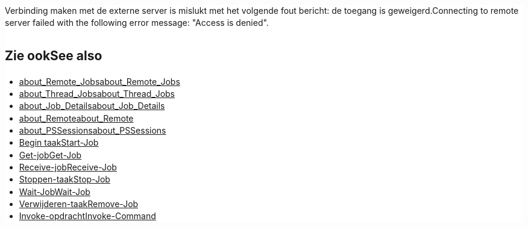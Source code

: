 <span data-ttu-id="05c10-223">Verbinding maken met de externe server is mislukt met het volgende fout bericht: de toegang is geweigerd.</span><span class="sxs-lookup"><span data-stu-id="05c10-223">Connecting to remote server failed with the following error message: "Access is denied".</span></span>

## <a name="see-also"></a><span data-ttu-id="05c10-224">Zie ook</span><span class="sxs-lookup"><span data-stu-id="05c10-224">See also</span></span>

- [<span data-ttu-id="05c10-225">about_Remote_Jobs</span><span class="sxs-lookup"><span data-stu-id="05c10-225">about_Remote_Jobs</span></span>](about_Remote_Jobs.md)
- [<span data-ttu-id="05c10-226">about_Thread_Jobs</span><span class="sxs-lookup"><span data-stu-id="05c10-226">about_Thread_Jobs</span></span>](about_Thread_Jobs.md)
- [<span data-ttu-id="05c10-227">about_Job_Details</span><span class="sxs-lookup"><span data-stu-id="05c10-227">about_Job_Details</span></span>](about_Job_Details.md)
- [<span data-ttu-id="05c10-228">about_Remote</span><span class="sxs-lookup"><span data-stu-id="05c10-228">about_Remote</span></span>](about_Remote.md)
- [<span data-ttu-id="05c10-229">about_PSSessions</span><span class="sxs-lookup"><span data-stu-id="05c10-229">about_PSSessions</span></span>](about_PSSessions.md)
- [<span data-ttu-id="05c10-230">Begin taak</span><span class="sxs-lookup"><span data-stu-id="05c10-230">Start-Job</span></span>](xref:Microsoft.PowerShell.Core.Start-Job)
- [<span data-ttu-id="05c10-231">Get-job</span><span class="sxs-lookup"><span data-stu-id="05c10-231">Get-Job</span></span>](xref:Microsoft.PowerShell.Core.Get-Job)
- [<span data-ttu-id="05c10-232">Receive-job</span><span class="sxs-lookup"><span data-stu-id="05c10-232">Receive-Job</span></span>](xref:Microsoft.PowerShell.Core.Receive-Job)
- [<span data-ttu-id="05c10-233">Stoppen-taak</span><span class="sxs-lookup"><span data-stu-id="05c10-233">Stop-Job</span></span>](xref:Microsoft.PowerShell.Core.Stop-Job)
- [<span data-ttu-id="05c10-234">Wait-Job</span><span class="sxs-lookup"><span data-stu-id="05c10-234">Wait-Job</span></span>](xref:Microsoft.PowerShell.Core.Wait-Job)
- [<span data-ttu-id="05c10-235">Verwijderen-taak</span><span class="sxs-lookup"><span data-stu-id="05c10-235">Remove-Job</span></span>](xref:Microsoft.PowerShell.Core.Remove-Job)
- [<span data-ttu-id="05c10-236">Invoke-opdracht</span><span class="sxs-lookup"><span data-stu-id="05c10-236">Invoke-Command</span></span>](xref:Microsoft.PowerShell.Core.Invoke-Command)
